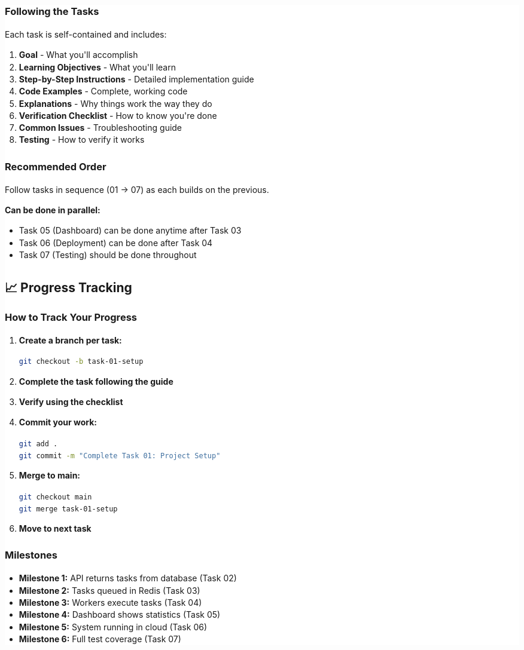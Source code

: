 ### Following the Tasks

Each task is self-contained and includes:

1. **Goal** - What you'll accomplish
2. **Learning Objectives** - What you'll learn
3. **Step-by-Step Instructions** - Detailed implementation guide
4. **Code Examples** - Complete, working code
5. **Explanations** - Why things work the way they do
6. **Verification Checklist** - How to know you're done
7. **Common Issues** - Troubleshooting guide
8. **Testing** - How to verify it works

### Recommended Order

Follow tasks in sequence (01 → 07) as each builds on the previous.

**Can be done in parallel:**
- Task 05 (Dashboard) can be done anytime after Task 03
- Task 06 (Deployment) can be done after Task 04
- Task 07 (Testing) should be done throughout

## 📈 Progress Tracking

### How to Track Your Progress

1. **Create a branch per task:**
   ```bash
   git checkout -b task-01-setup
   ```

2. **Complete the task following the guide**

3. **Verify using the checklist**

4. **Commit your work:**
   ```bash
   git add .
   git commit -m "Complete Task 01: Project Setup"
   ```

5. **Merge to main:**
   ```bash
   git checkout main
   git merge task-01-setup
   ```

6. **Move to next task**

### Milestones

- **Milestone 1:** API returns tasks from database (Task 02)
- **Milestone 2:** Tasks queued in Redis (Task 03)
- **Milestone 3:** Workers execute tasks (Task 04)
- **Milestone 4:** Dashboard shows statistics (Task 05)
- **Milestone 5:** System running in cloud (Task 06)
- **Milestone 6:** Full test coverage (Task 07)
